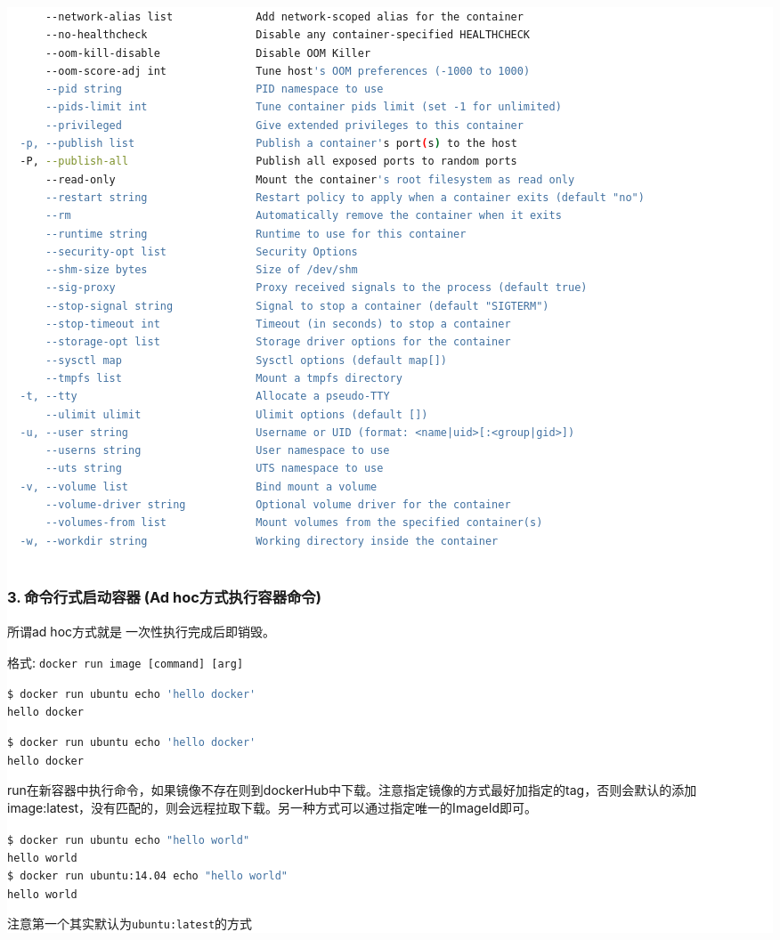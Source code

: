 ```sh
      --network-alias list             Add network-scoped alias for the container
      --no-healthcheck                 Disable any container-specified HEALTHCHECK
      --oom-kill-disable               Disable OOM Killer
      --oom-score-adj int              Tune host's OOM preferences (-1000 to 1000)
      --pid string                     PID namespace to use
      --pids-limit int                 Tune container pids limit (set -1 for unlimited)
      --privileged                     Give extended privileges to this container
  -p, --publish list                   Publish a container's port(s) to the host
  -P, --publish-all                    Publish all exposed ports to random ports
      --read-only                      Mount the container's root filesystem as read only
      --restart string                 Restart policy to apply when a container exits (default "no")
      --rm                             Automatically remove the container when it exits
      --runtime string                 Runtime to use for this container
      --security-opt list              Security Options
      --shm-size bytes                 Size of /dev/shm
      --sig-proxy                      Proxy received signals to the process (default true)
      --stop-signal string             Signal to stop a container (default "SIGTERM")
      --stop-timeout int               Timeout (in seconds) to stop a container
      --storage-opt list               Storage driver options for the container
      --sysctl map                     Sysctl options (default map[])
      --tmpfs list                     Mount a tmpfs directory
  -t, --tty                            Allocate a pseudo-TTY
      --ulimit ulimit                  Ulimit options (default [])
  -u, --user string                    Username or UID (format: <name|uid>[:<group|gid>])
      --userns string                  User namespace to use
      --uts string                     UTS namespace to use
  -v, --volume list                    Bind mount a volume
      --volume-driver string           Optional volume driver for the container
      --volumes-from list              Mount volumes from the specified container(s)
  -w, --workdir string                 Working directory inside the container
 
```
### 3. 命令行式启动容器 (Ad hoc方式执行容器命令)
所谓ad hoc方式就是 一次性执行完成后即销毁。

格式: `docker run image [command] [arg]`   

```sh
$ docker run ubuntu echo 'hello docker'
hello docker
```

```sh
$ docker run ubuntu echo 'hello docker'
hello docker
```

run在新容器中执行命令，如果镜像不存在则到dockerHub中下载。注意指定镜像的方式最好加指定的tag，否则会默认的添加image:latest，没有匹配的，则会远程拉取下载。另一种方式可以通过指定唯一的ImageId即可。

```sh
$ docker run ubuntu echo "hello world"
hello world
$ docker run ubuntu:14.04 echo "hello world"
hello world
```
注意第一个其实默认为`ubuntu:latest`的方式
